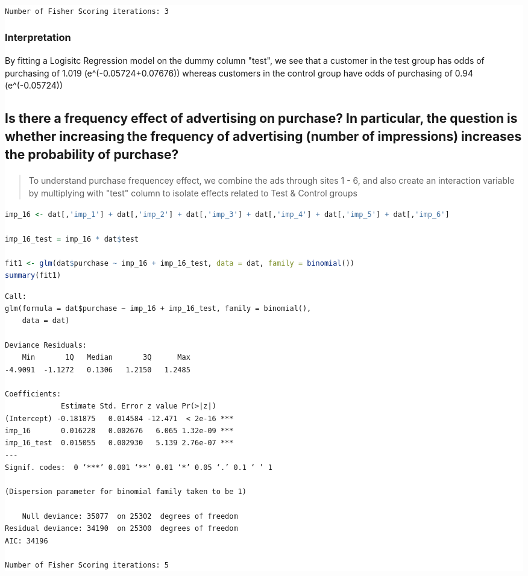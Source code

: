     Number of Fisher Scoring iterations: 3



### Interpretation

By fitting a Logisitc Regression model on the dummy column "test", we see that a customer in the test group has odds of purchasing of 1.019 (e^(-0.05724+0.07676)) whereas customers in the control group have odds of purchasing of 0.94 (e^(-0.05724))

## Is there a frequency effect of advertising on purchase? In particular, the question is whether increasing the frequency of advertising (number of impressions) increases the probability of purchase?

> To understand purchase frequencey effect, we combine the ads through sites 1 - 6, and also create an interaction variable by multiplying with "test" column to isolate effects related to Test & Control groups


```R
imp_16 <- dat[,'imp_1'] + dat[,'imp_2'] + dat[,'imp_3'] + dat[,'imp_4'] + dat[,'imp_5'] + dat[,'imp_6'] 

imp_16_test = imp_16 * dat$test

fit1 <- glm(dat$purchase ~ imp_16 + imp_16_test, data = dat, family = binomial())
summary(fit1)
```


    
    Call:
    glm(formula = dat$purchase ~ imp_16 + imp_16_test, family = binomial(), 
        data = dat)
    
    Deviance Residuals: 
        Min       1Q   Median       3Q      Max  
    -4.9091  -1.1272   0.1306   1.2150   1.2485  
    
    Coefficients:
                 Estimate Std. Error z value Pr(>|z|)    
    (Intercept) -0.181875   0.014584 -12.471  < 2e-16 ***
    imp_16       0.016228   0.002676   6.065 1.32e-09 ***
    imp_16_test  0.015055   0.002930   5.139 2.76e-07 ***
    ---
    Signif. codes:  0 ‘***’ 0.001 ‘**’ 0.01 ‘*’ 0.05 ‘.’ 0.1 ‘ ’ 1
    
    (Dispersion parameter for binomial family taken to be 1)
    
        Null deviance: 35077  on 25302  degrees of freedom
    Residual deviance: 34190  on 25300  degrees of freedom
    AIC: 34196
    
    Number of Fisher Scoring iterations: 5



